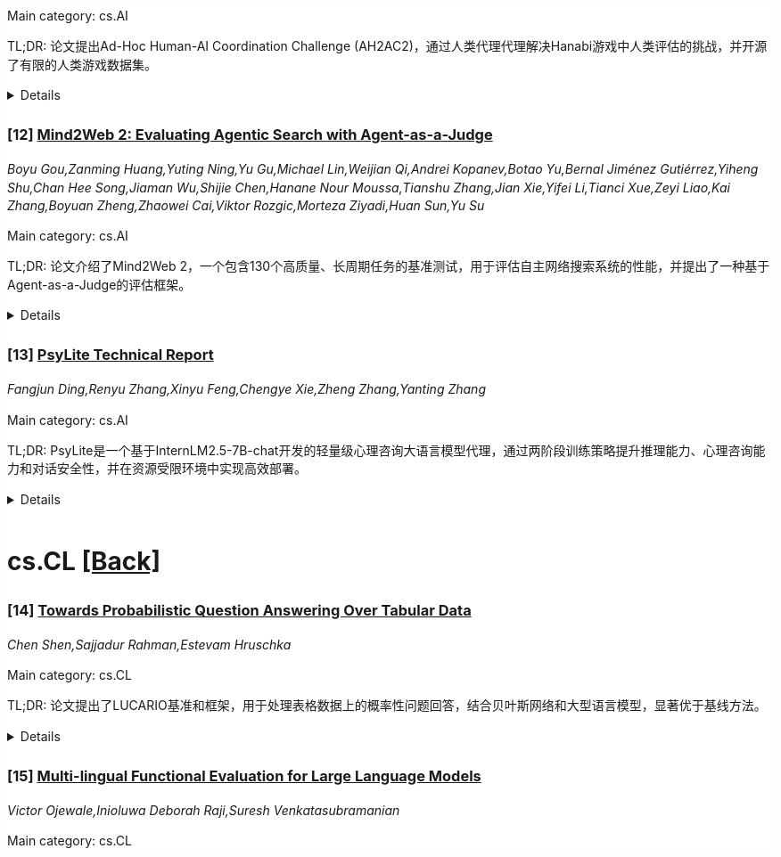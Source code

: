 Main category: cs.AI

TL;DR: 论文提出Ad-Hoc Human-AI Coordination Challenge (AH2AC2)，通过人类代理代理解决Hanabi游戏中人类评估的挑战，并开源了有限的人类游戏数据集。


<details><summary>Details</summary></details>


### [12] [Mind2Web 2: Evaluating Agentic Search with Agent-as-a-Judge](https://arxiv.org/abs/2506.21506)
*Boyu Gou,Zanming Huang,Yuting Ning,Yu Gu,Michael Lin,Weijian Qi,Andrei Kopanev,Botao Yu,Bernal Jiménez Gutiérrez,Yiheng Shu,Chan Hee Song,Jiaman Wu,Shijie Chen,Hanane Nour Moussa,Tianshu Zhang,Jian Xie,Yifei Li,Tianci Xue,Zeyi Liao,Kai Zhang,Boyuan Zheng,Zhaowei Cai,Viktor Rozgic,Morteza Ziyadi,Huan Sun,Yu Su*

Main category: cs.AI

TL;DR: 论文介绍了Mind2Web 2，一个包含130个高质量、长周期任务的基准测试，用于评估自主网络搜索系统的性能，并提出了一种基于Agent-as-a-Judge的评估框架。


<details><summary>Details</summary></details>


### [13] [PsyLite Technical Report](https://arxiv.org/abs/2506.21536)
*Fangjun Ding,Renyu Zhang,Xinyu Feng,Chengye Xie,Zheng Zhang,Yanting Zhang*

Main category: cs.AI

TL;DR: PsyLite是一个基于InternLM2.5-7B-chat开发的轻量级心理咨询大语言模型代理，通过两阶段训练策略提升推理能力、心理咨询能力和对话安全性，并在资源受限环境中实现高效部署。


<details><summary>Details</summary></details>


<div id='cs.CL'></div>

# cs.CL [[Back]](#toc)

### [14] [Towards Probabilistic Question Answering Over Tabular Data](https://arxiv.org/abs/2506.20747)
*Chen Shen,Sajjadur Rahman,Estevam Hruschka*

Main category: cs.CL

TL;DR: 论文提出了LUCARIO基准和框架，用于处理表格数据上的概率性问题回答，结合贝叶斯网络和大型语言模型，显著优于基线方法。


<details><summary>Details</summary></details>


### [15] [Multi-lingual Functional Evaluation for Large Language Models](https://arxiv.org/abs/2506.20793)
*Victor Ojewale,Inioluwa Deborah Raji,Suresh Venkatasubramanian*

Main category: cs.CL
